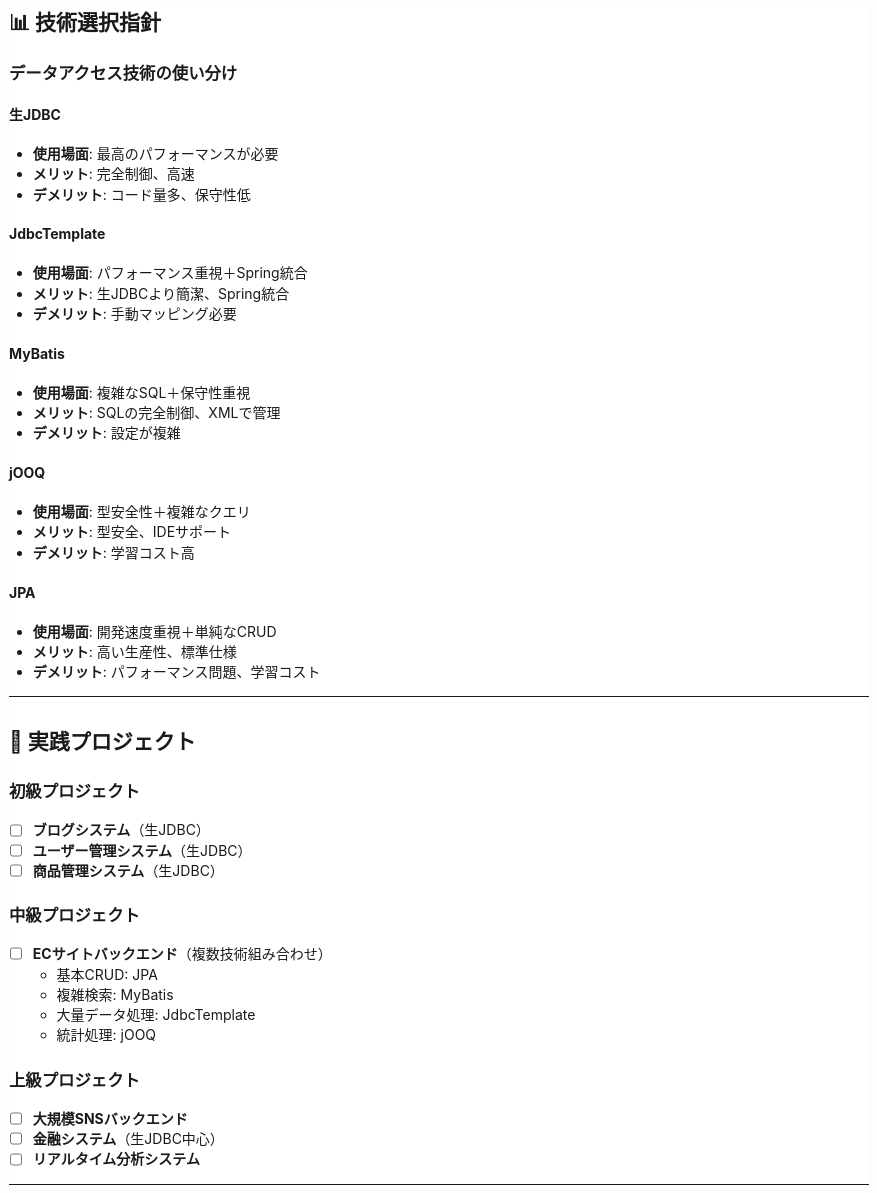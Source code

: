 
## 📊 **技術選択指針**

### **データアクセス技術の使い分け**

#### **生JDBC**
- **使用場面**: 最高のパフォーマンスが必要
- **メリット**: 完全制御、高速
- **デメリット**: コード量多、保守性低

#### **JdbcTemplate**
- **使用場面**: パフォーマンス重視＋Spring統合
- **メリット**: 生JDBCより簡潔、Spring統合
- **デメリット**: 手動マッピング必要

#### **MyBatis**
- **使用場面**: 複雑なSQL＋保守性重視
- **メリット**: SQLの完全制御、XMLで管理
- **デメリット**: 設定が複雑

#### **jOOQ**
- **使用場面**: 型安全性＋複雑なクエリ
- **メリット**: 型安全、IDEサポート
- **デメリット**: 学習コスト高

#### **JPA**
- **使用場面**: 開発速度重視＋単純なCRUD
- **メリット**: 高い生産性、標準仕様
- **デメリット**: パフォーマンス問題、学習コスト

---

## 🎯 **実践プロジェクト**

### **初級プロジェクト**
- [ ] **ブログシステム**（生JDBC）
- [ ] **ユーザー管理システム**（生JDBC）
- [ ] **商品管理システム**（生JDBC）

### **中級プロジェクト**
- [ ] **ECサイトバックエンド**（複数技術組み合わせ）
  - 基本CRUD: JPA
  - 複雑検索: MyBatis
  - 大量データ処理: JdbcTemplate
  - 統計処理: jOOQ

### **上級プロジェクト**
- [ ] **大規模SNSバックエンド**
- [ ] **金融システム**（生JDBC中心）
- [ ] **リアルタイム分析システム**

---